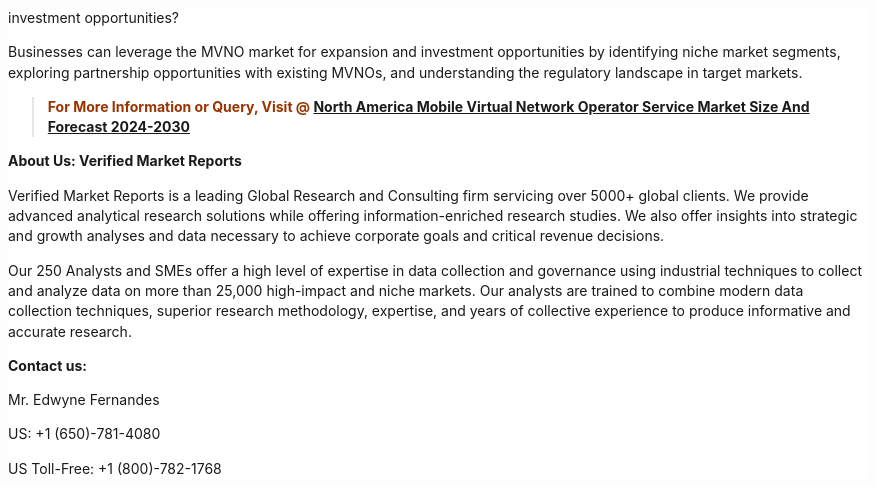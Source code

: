 investment opportunities?</div><div></h2><p>Businesses can leverage the MVNO market for expansion and investment opportunities by identifying niche market segments, exploring partnership opportunities with existing MVNOs, and understanding the regulatory landscape in target markets.</p></body></html></p><blockquote><p><span style="color: #993300;"><strong>For More Information or Query, Visit @ <a href="https://www.verifiedmarketreports.com/product/mobile-virtual-network-operator-service-market/">North America Mobile Virtual Network Operator Service Market Size And Forecast 2024-2030</a></strong></span></p></blockquote><p><strong>About Us: Verified Market Reports</strong></p><p>Verified Market Reports is a leading Global Research and Consulting firm servicing over 5000+ global clients. We provide advanced analytical research solutions while offering information-enriched research studies. We also offer insights into strategic and growth analyses and data necessary to achieve corporate goals and critical revenue decisions.</p><p>Our 250 Analysts and SMEs offer a high level of expertise in data collection and governance using industrial techniques to collect and analyze data on more than 25,000 high-impact and niche markets. Our analysts are trained to combine modern data collection techniques, superior research methodology, expertise, and years of collective experience to produce informative and accurate research.</p><p><strong>Contact us:</strong></p><p>Mr. Edwyne Fernandes</p><p>US: +1 (650)-781-4080</p><p>US Toll-Free: +1 (800)-782-1768</p>
